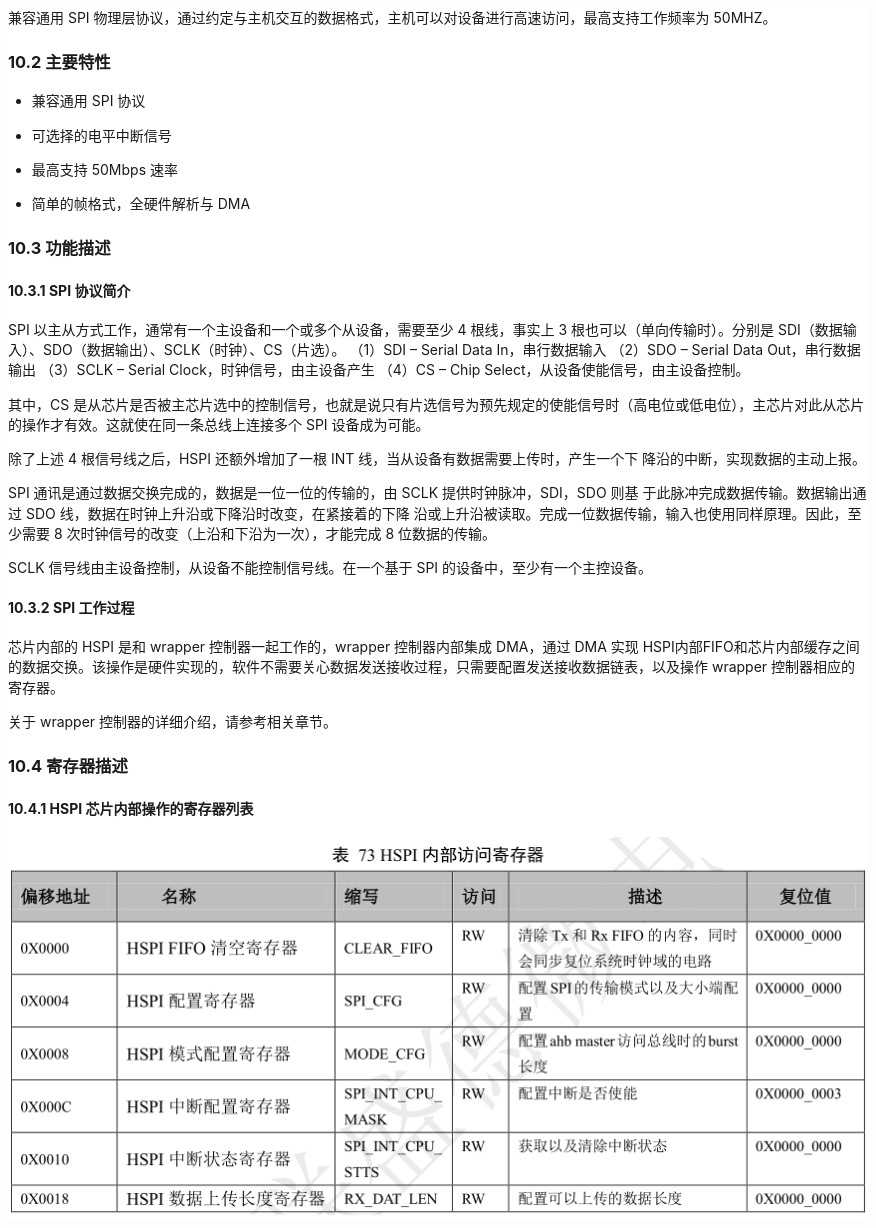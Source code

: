 兼容通用 SPI 物理层协议，通过约定与主机交互的数据格式，主机可以对设备进行高速访问，最高支持工作频率为 50MHZ。

### 10.2 主要特性

- 兼容通用 SPI 协议

- 可选择的电平中断信号

- 最高支持 50Mbps 速率

- 简单的帧格式，全硬件解析与 DMA

### 10.3 功能描述

#### 10.3.1 SPI 协议简介

SPI 以主从方式工作，通常有一个主设备和一个或多个从设备，需要至少 4 根线，事实上 3 根也可以（单向传输时）。分别是 SDI（数据输入）、SDO（数据输出）、SCLK（时钟）、CS（片选）。
（1）SDI – Serial Data In，串行数据输入
（2）SDO – Serial Data Out，串行数据输出
（3）SCLK – Serial Clock，时钟信号，由主设备产生
（4）CS – Chip Select，从设备使能信号，由主设备控制。

其中，CS 是从芯片是否被主芯片选中的控制信号，也就是说只有片选信号为预先规定的使能信号时（高电位或低电位），主芯片对此从芯片的操作才有效。这就使在同一条总线上连接多个 SPI 设备成为可能。

除了上述 4 根信号线之后，HSPI 还额外增加了一根 INT 线，当从设备有数据需要上传时，产生一个下
降沿的中断，实现数据的主动上报。

SPI 通讯是通过数据交换完成的，数据是一位一位的传输的，由 SCLK 提供时钟脉冲，SDI，SDO 则基
于此脉冲完成数据传输。数据输出通过 SDO 线，数据在时钟上升沿或下降沿时改变，在紧接着的下降
沿或上升沿被读取。完成一位数据传输，输入也使用同样原理。因此，至少需要 8 次时钟信号的改变（上沿和下沿为一次），才能完成 8 位数据的传输。

SCLK 信号线由主设备控制，从设备不能控制信号线。在一个基于 SPI 的设备中，至少有一个主控设备。

#### 10.3.2 SPI 工作过程

芯片内部的 HSPI 是和 wrapper 控制器一起工作的，wrapper 控制器内部集成 DMA，通过 DMA 实现 HSPI内部FIFO和芯片内部缓存之间的数据交换。该操作是硬件实现的，软件不需要关心数据发送接收过程，只需要配置发送接收数据链表，以及操作 wrapper 控制器相应的寄存器。

关于 wrapper 控制器的详细介绍，请参考相关章节。

### 10.4 寄存器描述

#### 10.4.1 HSPI 芯片内部操作的寄存器列表

![image-20201026150955752](https://github.com/SmartArduino/zhdocs/raw/master/zhW_Series/W600/RegisterManual/image-20201026150955752.png)

